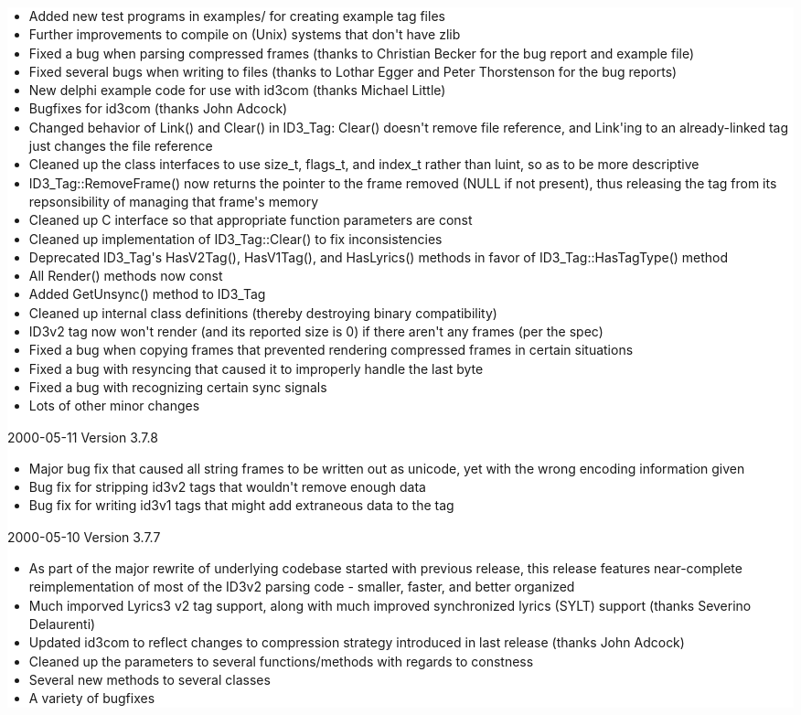 * Added new test programs in examples/ for creating example tag files
* Further improvements to compile on (Unix) systems that don't have zlib
* Fixed a bug when parsing compressed frames (thanks to Christian Becker for 
  the bug report and example file)
* Fixed several bugs when writing to files (thanks to Lothar Egger and Peter 
  Thorstenson for the bug reports)
* New delphi example code for use with id3com (thanks Michael Little)
* Bugfixes for id3com (thanks John Adcock)
* Changed behavior of Link() and Clear() in ID3_Tag: Clear() doesn't remove
  file reference, and Link'ing to an already-linked tag just changes the file
  reference
* Cleaned up the class interfaces to use size_t, flags_t, and index_t rather
  than luint, so as to be more descriptive
* ID3_Tag::RemoveFrame() now returns the pointer to the frame removed (NULL if
  not present), thus releasing the tag from its repsonsibility of managing that
  frame's memory
* Cleaned up C interface so that appropriate function parameters are const
* Cleaned up implementation of ID3_Tag::Clear() to fix inconsistencies
* Deprecated ID3_Tag's HasV2Tag(), HasV1Tag(), and HasLyrics() methods in 
  favor of ID3_Tag::HasTagType() method
* All Render() methods now const
* Added GetUnsync() method to ID3_Tag
* Cleaned up internal class definitions (thereby destroying binary 
  compatibility)
* ID3v2 tag now won't render (and its reported size is 0) if there aren't any
  frames (per the spec)
* Fixed a bug when copying frames that prevented rendering compressed frames in
  certain situations
* Fixed a bug with resyncing that caused it to improperly handle the last byte
* Fixed a bug with recognizing certain sync signals
* Lots of other minor changes

2000-05-11 Version 3.7.8

* Major bug fix that caused all string frames to be written out as unicode, yet
  with the wrong encoding information given
* Bug fix for stripping id3v2 tags that wouldn't remove enough data
* Bug fix for writing id3v1 tags that might add extraneous data to the tag

2000-05-10 Version 3.7.7

* As part of the major rewrite of underlying codebase started with previous
  release, this release features near-complete reimplementation of most of the 
  ID3v2 parsing code - smaller, faster, and better organized
* Much imporved Lyrics3 v2 tag support, along with much improved synchronized
  lyrics (SYLT) support (thanks Severino Delaurenti)
* Updated id3com to reflect changes to compression strategy introduced in last
  release (thanks John Adcock)
* Cleaned up the parameters to several functions/methods with regards to 
  constness
* Several new methods to several classes
* A variety of bugfixes
